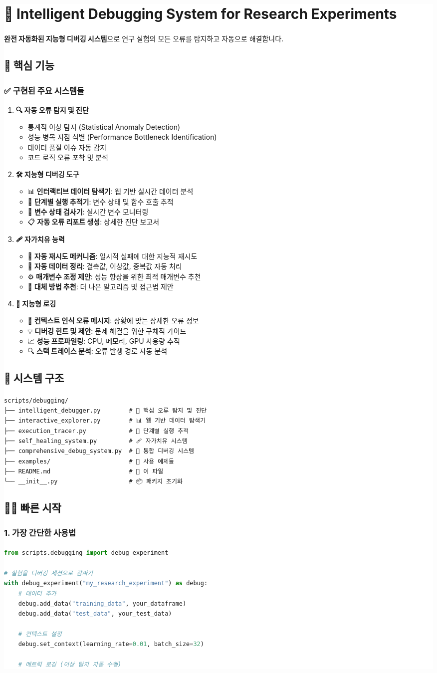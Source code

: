 # 🧠 Intelligent Debugging System for Research Experiments

**완전 자동화된 지능형 디버깅 시스템**으로 연구 실험의 모든 오류를 탐지하고 자동으로 해결합니다.

## 🚀 핵심 기능

### ✅ 구현된 주요 시스템들

1. **🔍 자동 오류 탐지 및 진단**
   - 통계적 이상 탐지 (Statistical Anomaly Detection)
   - 성능 병목 지점 식별 (Performance Bottleneck Identification)
   - 데이터 품질 이슈 자동 감지
   - 코드 로직 오류 포착 및 분석

2. **🛠️ 지능형 디버깅 도구**
   - 📊 **인터랙티브 데이터 탐색기**: 웹 기반 실시간 데이터 분석
   - 🔬 **단계별 실행 추적기**: 변수 상태 및 함수 호출 추적  
   - 🔧 **변수 상태 검사기**: 실시간 변수 모니터링
   - 📋 **자동 오류 리포트 생성**: 상세한 진단 보고서

3. **🩹 자가치유 능력**
   - 🔄 **자동 재시도 메커니즘**: 일시적 실패에 대한 지능적 재시도
   - 🧹 **자동 데이터 정리**: 결측값, 이상값, 중복값 자동 처리
   - ⚙️ **매개변수 조정 제안**: 성능 향상을 위한 최적 매개변수 추천
   - 🔀 **대체 방법 추천**: 더 나은 알고리즘 및 접근법 제안

4. **🧠 지능형 로깅**
   - 📝 **컨텍스트 인식 오류 메시지**: 상황에 맞는 상세한 오류 정보
   - 💡 **디버깅 힌트 및 제안**: 문제 해결을 위한 구체적 가이드
   - 📈 **성능 프로파일링**: CPU, 메모리, GPU 사용량 추적
   - 🔍 **스택 트레이스 분석**: 오류 발생 경로 자동 분석

## 📁 시스템 구조

```
scripts/debugging/
├── intelligent_debugger.py        # 🧠 핵심 오류 탐지 및 진단
├── interactive_explorer.py        # 📊 웹 기반 데이터 탐색기
├── execution_tracer.py            # 🔬 단계별 실행 추적
├── self_healing_system.py         # 🩹 자가치유 시스템
├── comprehensive_debug_system.py  # 🎯 통합 디버깅 시스템
├── examples/                      # 📝 사용 예제들
├── README.md                      # 📖 이 파일
└── __init__.py                    # 📦 패키지 초기화
```

## 🏃‍♂️ 빠른 시작

### 1. 가장 간단한 사용법

```python
from scripts.debugging import debug_experiment

# 실험을 디버깅 세션으로 감싸기
with debug_experiment("my_research_experiment") as debug:
    # 데이터 추가
    debug.add_data("training_data", your_dataframe)
    debug.add_data("test_data", your_test_data)
    
    # 컨텍스트 설정
    debug.set_context(learning_rate=0.01, batch_size=32)
    
    # 메트릭 로깅 (이상 탐지 자동 수행)
```